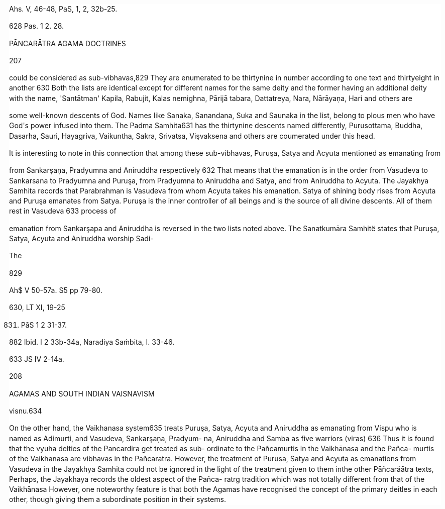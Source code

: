 Ahs. V, 46-48, PaS, 1, 2, 32b-25. 

628 Pas. 1 2. 28. 

PĀNCARĀTRA AGAMA DOCTRINES 

207 

could be considered as sub-vibhavas,829 They are enumerated to be thirtynine in number according to one text and thirtyeight in another 630 Both the lists are identical except for different names for the same deity and the former having an additional deity with the name, 'Santātman' Kapila, Rabujit, Kalas nemighna, Pārijā tabara, Dattatreya, Nara, Nārāyaṇa, Hari and others are 

some well-known descents of God. Names like Sanaka, Sanandana, Suka and Saunaka in the list, belong to plous men who have God's power infused into them. The Padma Samhita631 has the thirtynine descents named differently, Purusottama, Buddha, Dasarha, Sauri, Hayagriva, Vaikuntha, Sakra, Srivatsa, Vişvaksena and others are coumerated under this head. 

It is interesting to note in this connection that among these sub-vibhavas, Puruşa, Satya and Acyuta mentioned as emanating from 

from Sankarṣaṇa, Pradyumna and Aniruddha respectively 632 That means that the emanation is in the order from Vasudeva to Sankarsana to Pradyumna and Puruşa, from Pradyumna to Aniruddha and Satya, and from Aniruddha to Acyuta. The Jayakhya Samhita records that Parabrahman is Vasudeva from whom Acyuta takes his emanation. Satya of shining body rises from Acyuta and Puruşa emanates from Satya. Puruşa is the inner controller of all beings and is the source of all divine descents. All of them rest in Vasudeva 633 process of 

emanation from Sankarşapa and Aniruddha is reversed in the two lists noted above. The Sanatkumāra Samhitë states that Puruşa, Satya, Acyuta and Aniruddha worship Sadi- 

The 

829 

Ah$ V 50-57a. S5 pp 79-80. 

630, LT XI, 19-25 

831. PāS 1 2 31-37. 

882 Ibid. I 2 33b-34a, Naradiya Saṁbita, I. 33-46. 

633 JS IV 2-14a. 

208 

AGAMAS AND SOUTH INDIAN VAISNAVISM 

visnu.634 

On the other hand, the Vaikhanasa system635 treats Puruşa, Satya, Acyuta and Aniruddha as emanating from Vispu who is named as Adimurti, and Vasudeva, Sankarşaņa, Pradyum- na, Aniruddha and Samba as five warriors (viras) 636 Thus it is found that the vyuha delties of the Pancardira get treated as sub- ordinate to the Pañcamurtis in the Vaikhānasa and the Pañca- murtis of the Vaikhanasa are vibhavas in the Pañcaratra. However, the treatment of Purusa, Satya and Acyuta as emanations from Vasudeva in the Jayakhya Samhita could not be ignored in the light of the treatment given to them inthe other Pāñcarăātra texts, Perhaps, the Jayakhaya records the oldest aspect of the Pañca- ratrg tradition which was not totally different from that of the Vaikhānasa However, one noteworthy feature is that both the Agamas have recognised the concept of the primary deitles in each other, though giving them a subordinate position in their systems. 
